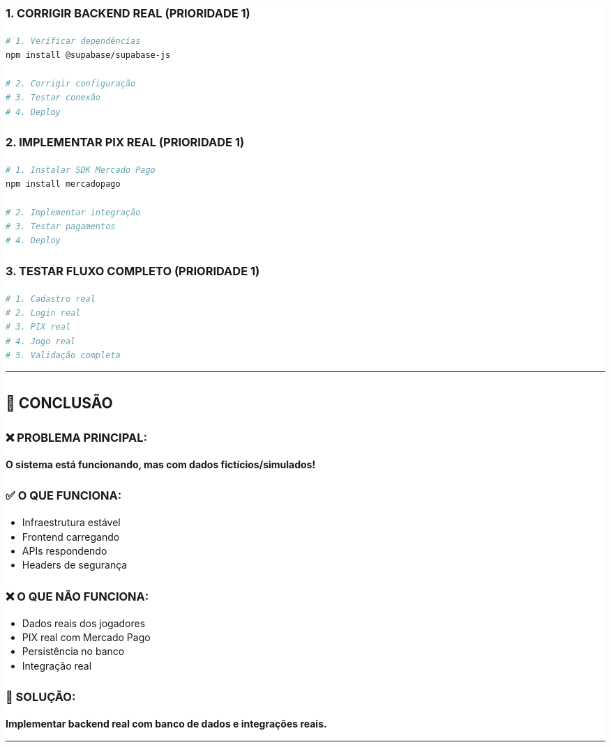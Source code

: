 ### **1. CORRIGIR BACKEND REAL (PRIORIDADE 1)**
```bash
# 1. Verificar dependências
npm install @supabase/supabase-js

# 2. Corrigir configuração
# 3. Testar conexão
# 4. Deploy
```

### **2. IMPLEMENTAR PIX REAL (PRIORIDADE 1)**
```bash
# 1. Instalar SDK Mercado Pago
npm install mercadopago

# 2. Implementar integração
# 3. Testar pagamentos
# 4. Deploy
```

### **3. TESTAR FLUXO COMPLETO (PRIORIDADE 1)**
```bash
# 1. Cadastro real
# 2. Login real
# 3. PIX real
# 4. Jogo real
# 5. Validação completa
```

---

## **🚨 CONCLUSÃO**

### **❌ PROBLEMA PRINCIPAL:**
**O sistema está funcionando, mas com dados fictícios/simulados!**

### **✅ O QUE FUNCIONA:**
- Infraestrutura estável
- Frontend carregando
- APIs respondendo
- Headers de segurança

### **❌ O QUE NÃO FUNCIONA:**
- Dados reais dos jogadores
- PIX real com Mercado Pago
- Persistência no banco
- Integração real

### **🔧 SOLUÇÃO:**
**Implementar backend real com banco de dados e integrações reais.**

---